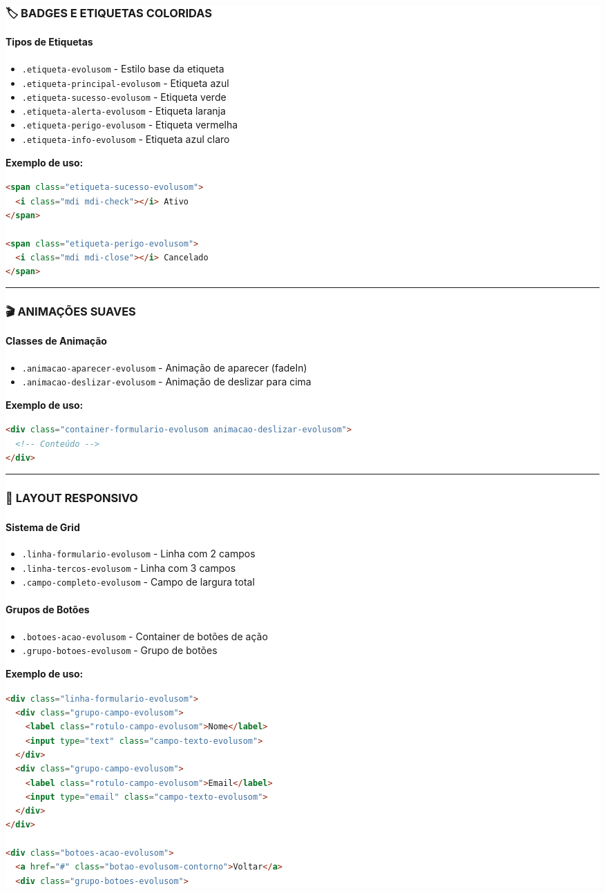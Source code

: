 
### 🏷️ **BADGES E ETIQUETAS COLORIDAS**

#### Tipos de Etiquetas
- `.etiqueta-evolusom` - Estilo base da etiqueta
- `.etiqueta-principal-evolusom` - Etiqueta azul
- `.etiqueta-sucesso-evolusom` - Etiqueta verde
- `.etiqueta-alerta-evolusom` - Etiqueta laranja
- `.etiqueta-perigo-evolusom` - Etiqueta vermelha
- `.etiqueta-info-evolusom` - Etiqueta azul claro

**Exemplo de uso:**
```html
<span class="etiqueta-sucesso-evolusom">
  <i class="mdi mdi-check"></i> Ativo
</span>

<span class="etiqueta-perigo-evolusom">
  <i class="mdi mdi-close"></i> Cancelado
</span>
```

---

### 🎬 **ANIMAÇÕES SUAVES**

#### Classes de Animação
- `.animacao-aparecer-evolusom` - Animação de aparecer (fadeIn)
- `.animacao-deslizar-evolusom` - Animação de deslizar para cima

**Exemplo de uso:**
```html
<div class="container-formulario-evolusom animacao-deslizar-evolusom">
  <!-- Conteúdo -->
</div>
```

---

### 📱 **LAYOUT RESPONSIVO**

#### Sistema de Grid
- `.linha-formulario-evolusom` - Linha com 2 campos
- `.linha-tercos-evolusom` - Linha com 3 campos
- `.campo-completo-evolusom` - Campo de largura total

#### Grupos de Botões
- `.botoes-acao-evolusom` - Container de botões de ação
- `.grupo-botoes-evolusom` - Grupo de botões

**Exemplo de uso:**
```html
<div class="linha-formulario-evolusom">
  <div class="grupo-campo-evolusom">
    <label class="rotulo-campo-evolusom">Nome</label>
    <input type="text" class="campo-texto-evolusom">
  </div>
  <div class="grupo-campo-evolusom">
    <label class="rotulo-campo-evolusom">Email</label>
    <input type="email" class="campo-texto-evolusom">
  </div>
</div>

<div class="botoes-acao-evolusom">
  <a href="#" class="botao-evolusom-contorno">Voltar</a>
  <div class="grupo-botoes-evolusom">
```